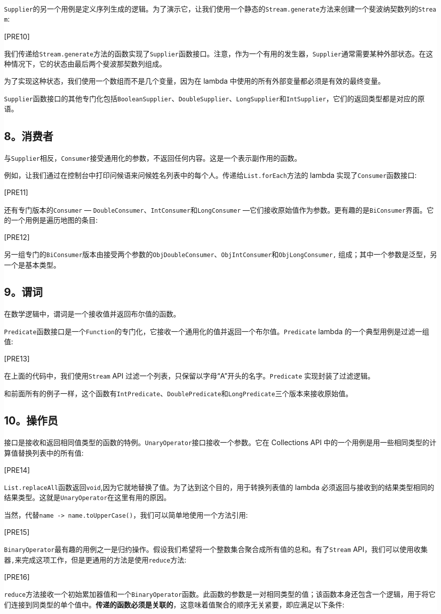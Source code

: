 `Supplier`的另一个用例是定义序列生成的逻辑。为了演示它，让我们使用一个静态的`Stream.generate`方法来创建一个斐波纳契数列的`Stream`:

[PRE10]

我们传递给`Stream.generate`方法的函数实现了`Supplier`函数接口。注意，作为一个有用的发生器，`Supplier`通常需要某种外部状态。在这种情况下，它的状态由最后两个斐波那契数列组成。

为了实现这种状态，我们使用一个数组而不是几个变量，因为在 lambda 中使用的所有外部变量都必须是有效的最终变量。

`Supplier`函数接口的其他专门化包括`BooleanSupplier`、`DoubleSupplier`、`LongSupplier`和`IntSupplier`，它们的返回类型都是对应的原语。

## **8。消费者**

与`Supplier`相反，`Consumer`接受通用化的参数，不返回任何内容。这是一个表示副作用的函数。

例如，让我们通过在控制台中打印问候语来问候姓名列表中的每个人。传递给`List.forEach`方法的 lambda 实现了`Consumer`函数接口:

[PRE11]

还有专门版本的`Consumer` — `DoubleConsumer`、`IntConsumer`和`LongConsumer` —它们接收原始值作为参数。更有趣的是`BiConsumer`界面。它的一个用例是遍历地图的条目:

[PRE12]

另一组专门的`BiConsumer`版本由接受两个参数的`ObjDoubleConsumer`、`ObjIntConsumer`和`ObjLongConsumer,` 组成；其中一个参数是泛型，另一个是基本类型。

## **9。谓词**

在数学逻辑中，谓词是一个接收值并返回布尔值的函数。

`Predicate`函数接口是一个`Function`的专门化，它接收一个通用化的值并返回一个布尔值。`Predicate` lambda 的一个典型用例是过滤一组值:

[PRE13]

在上面的代码中，我们使用`Stream` API 过滤一个列表，只保留以字母“A”开头的名字。`Predicate` 实现封装了过滤逻辑。

和前面所有的例子一样，这个函数有`IntPredicate`、`DoublePredicate`和`LongPredicate`三个版本来接收原始值。

## 10。操作员

接口是接收和返回相同值类型的函数的特例。`UnaryOperator`接口接收一个参数。它在 Collections API 中的一个用例是用一些相同类型的计算值替换列表中的所有值:

[PRE14]

`List.replaceAll`函数返回`void`,因为它就地替换了值。为了达到这个目的，用于转换列表值的 lambda 必须返回与接收到的结果类型相同的结果类型。这就是`UnaryOperator`在这里有用的原因。

当然，代替`name -> name.toUpperCase()`，我们可以简单地使用一个方法引用:

[PRE15]

`BinaryOperator`最有趣的用例之一是归约操作。假设我们希望将一个整数集合聚合成所有值的总和。有了`Stream` API，我们可以使用收集器`,`来完成这项工作，但是更通用的方法是使用`reduce`方法:

[PRE16]

`reduce`方法接收一个初始累加器值和一个`BinaryOperator`函数。此函数的参数是一对相同类型的值；该函数本身还包含一个逻辑，用于将它们连接到同类型的单个值中。**传递的函数必须是关联的**，这意味着值聚合的顺序无关紧要，即应满足以下条件:
